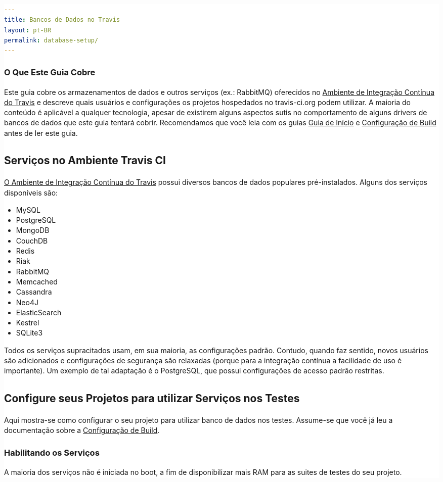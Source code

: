 ```yaml
---
title: Bancos de Dados no Travis
layout: pt-BR
permalink: database-setup/
---
```


### O Que Este Guia Cobre

Este guia cobre os armazenamentos de dados e outros serviços (ex.: RabbitMQ) oferecidos no [Ambiente de Integração Contínua do Travis](/pt-BR/user/ci-environment/) e descreve quais usuários e configurações os projetos hospedados no travis-ci.org podem utilizar. A maioria do conteúdo é aplicável a qualquer tecnologia, apesar de existirem alguns aspectos sutis no comportamento de alguns drivers de bancos de dados que este guia tentará cobrir. Recomendamos que você leia com os guias [Guia de Início](/pt-BR/docs/user/getting-started/) e [Configuração de Build](/pt-BR/docs/user/build-configuration/) antes de ler este guia.

## Serviços no Ambiente Travis CI

[O Ambiente de Integração Contínua do Travis](/pt-BR/user/ci-environment/) possui diversos bancos de dados populares pré-instalados. Alguns dos serviços disponíveis são:

* MySQL
* PostgreSQL
* MongoDB
* CouchDB
* Redis
* Riak
* RabbitMQ
* Memcached
* Cassandra
* Neo4J
* ElasticSearch
* Kestrel
* SQLite3

Todos os serviços supracitados usam, em sua maioria, as configurações padrão. Contudo, quando faz sentido, novos usuários são adicionados e configurações de segurança são relaxadas (porque para a integração contínua a facilidade de uso é importante). Um exemplo de tal adaptação é o PostgreSQL, que possui configurações de acesso padrão restritas.

## Configure seus Projetos para utilizar Serviços nos Testes

Aqui mostra-se como configurar o seu projeto para utilizar banco de dados nos testes. Assume-se que você já leu a documentação sobre a [Configuração de Build](/pt-BR/user/build-configuration/).

### Habilitando os Serviços

A maioria dos serviços não é iniciada no boot, a fim de disponibilizar mais RAM para as suites de testes do seu projeto.
